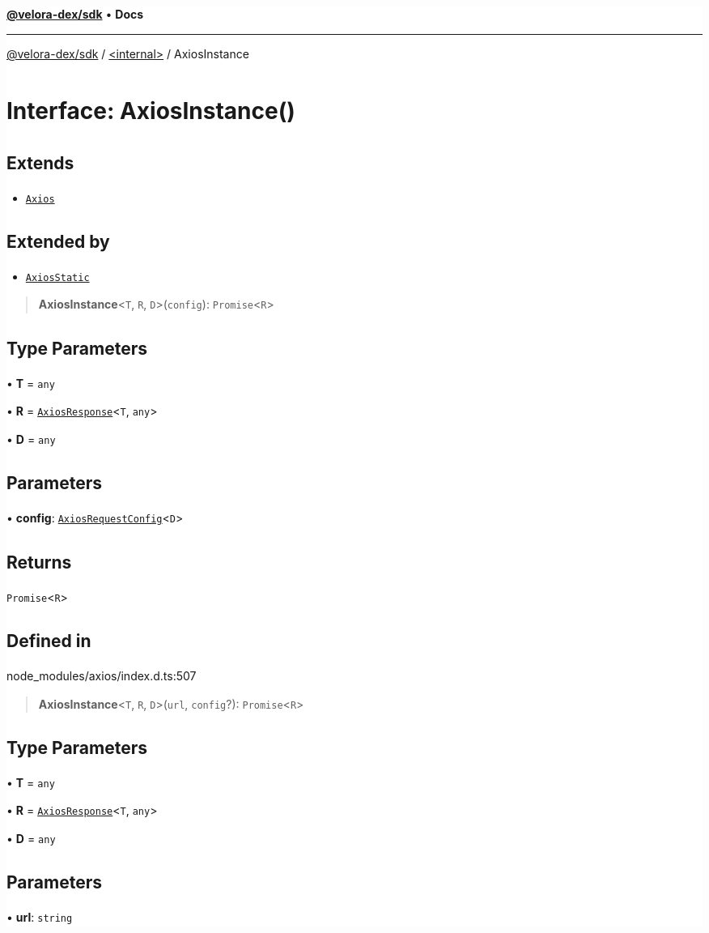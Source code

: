 [**@velora-dex/sdk**](../../README.md) • **Docs**

***

[@velora-dex/sdk](../../globals.md) / [\<internal\>](../README.md) / AxiosInstance

# Interface: AxiosInstance()

## Extends

- [`Axios`](../classes/Axios.md)

## Extended by

- [`AxiosStatic`](AxiosStatic.md)

> **AxiosInstance**\<`T`, `R`, `D`\>(`config`): `Promise`\<`R`\>

## Type Parameters

• **T** = `any`

• **R** = [`AxiosResponse`](AxiosResponse.md)\<`T`, `any`\>

• **D** = `any`

## Parameters

• **config**: [`AxiosRequestConfig`](AxiosRequestConfig.md)\<`D`\>

## Returns

`Promise`\<`R`\>

## Defined in

node\_modules/axios/index.d.ts:507

> **AxiosInstance**\<`T`, `R`, `D`\>(`url`, `config`?): `Promise`\<`R`\>

## Type Parameters

• **T** = `any`

• **R** = [`AxiosResponse`](AxiosResponse.md)\<`T`, `any`\>

• **D** = `any`

## Parameters

• **url**: `string`
